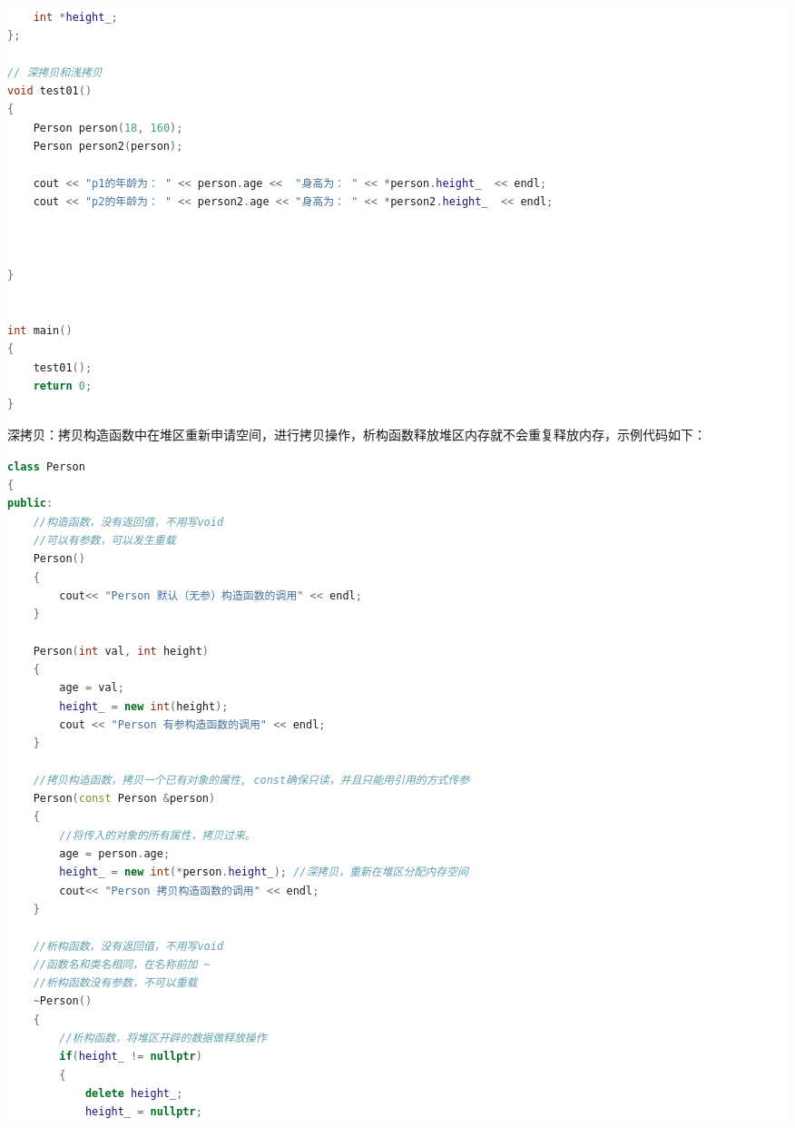 ```c++
    int *height_;
};

// 深拷贝和浅拷贝
void test01()
{
    Person person(18, 160);
    Person person2(person);

    cout << "p1的年龄为： " << person.age <<  "身高为： " << *person.height_  << endl;
    cout << "p2的年龄为： " << person2.age << "身高为： " << *person2.height_  << endl;



}


int main()
{
    test01();
    return 0;
}
```



深拷贝：拷贝构造函数中在堆区重新申请空间，进行拷贝操作，析构函数释放堆区内存就不会重复释放内存，示例代码如下：

```c++
class Person
{
public:
    //构造函数，没有返回值，不用写void
    //可以有参数，可以发生重载
    Person()
    {
        cout<< "Person 默认（无参）构造函数的调用" << endl;
    }

    Person(int val, int height)
    {
        age = val;
        height_ = new int(height);
        cout << "Person 有参构造函数的调用" << endl;
    }

    //拷贝构造函数，拷贝一个已有对象的属性, const确保只读，并且只能用引用的方式传参
    Person(const Person &person)
    {
        //将传入的对象的所有属性，拷贝过来。
        age = person.age;
        height_ = new int(*person.height_); //深拷贝，重新在堆区分配内存空间
        cout<< "Person 拷贝构造函数的调用" << endl;
    }

    //析构函数，没有返回值，不用写void
    //函数名和类名相同，在名称前加 ~
    //析构函数没有参数，不可以重载
    ~Person()
    {
        //析构函数，将堆区开辟的数据做释放操作
        if(height_ != nullptr)
        {
            delete height_;
            height_ = nullptr;
```